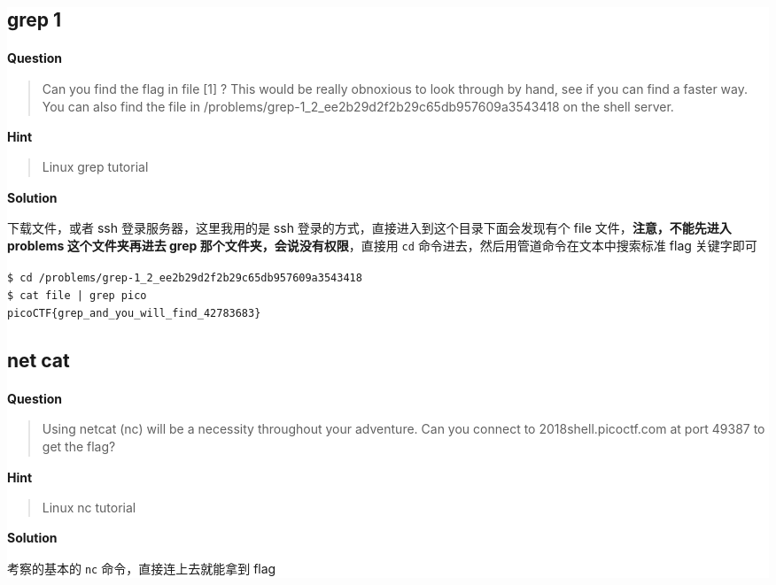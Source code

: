 

## grep 1



**Question** 



> Can you find the flag in file [1] ? This would be really obnoxious to look through by hand, see if you can find a faster way. You can also find the file in /problems/grep-1_2_ee2b29d2f2b29c65db957609a3543418 on the shell server.



**Hint**



> Linux grep tutorial 



**Solution**



下载文件，或者 ssh 登录服务器，这里我用的是 ssh 登录的方式，直接进入到这个目录下面会发现有个 file 文件，**注意，不能先进入 problems 这个文件夹再进去 grep 那个文件夹，会说没有权限**，直接用 `cd` 命令进去，然后用管道命令在文本中搜索标准 flag 关键字即可



```shell
$ cd /problems/grep-1_2_ee2b29d2f2b29c65db957609a3543418                                 
$ cat file | grep pico                      
picoCTF{grep_and_you_will_find_42783683}     
```



## net cat



**Question** 



> Using netcat (nc) will be a necessity throughout your adventure. Can you connect to 2018shell.picoctf.com at port 49387 to get the flag?



**Hint**



> Linux nc tutorial 



**Solution**



考察的基本的 `nc` 命令，直接连上去就能拿到 flag


